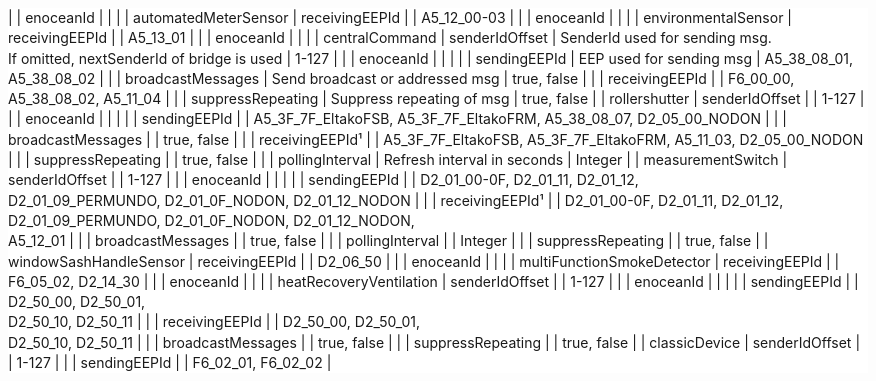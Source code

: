 |                                 | enoceanId         | | |
| automatedMeterSensor            | receivingEEPId    |                             | A5_12_00-03 |
|                                 | enoceanId         | | |
| environmentalSensor             | receivingEEPId    |                             | A5_13_01 |
|                                 | enoceanId         | | |
| centralCommand                  | senderIdOffset    | SenderId used for sending msg.<br/>If omitted, nextSenderId of bridge is used | 1-127 |
|                                 | enoceanId         | | |
|                                 | sendingEEPId      | EEP used for sending msg    | A5_38_08_01, A5_38_08_02 |
|                                 | broadcastMessages | Send broadcast or addressed msg | true, false |
|                                 | receivingEEPId    |                             | F6_00_00, A5_38_08_02, A5_11_04 |
|                                 | suppressRepeating | Suppress repeating of msg   | true, false |
| rollershutter                   | senderIdOffset    |                             | 1-127 |
|                                 | enoceanId         | | |
|                                 | sendingEEPId      |                             | A5_3F_7F_EltakoFSB, A5_3F_7F_EltakoFRM, A5_38_08_07, D2_05_00_NODON |
|                                 | broadcastMessages |                             | true, false |
|                                 | receivingEEPId¹   |                             | A5_3F_7F_EltakoFSB, A5_3F_7F_EltakoFRM, A5_11_03, D2_05_00_NODON |
|                                 | suppressRepeating |                             | true, false |
|                                 | pollingInterval   | Refresh interval in seconds | Integer |
| measurementSwitch               | senderIdOffset    |                             | 1-127 |
|                                 | enoceanId         | | |
|                                 | sendingEEPId      |                             | D2_01_00-0F, D2_01_11, D2_01_12,<br/>D2_01_09_PERMUNDO, D2_01_0F_NODON, D2_01_12_NODON |
|                                 | receivingEEPId¹   |                             | D2_01_00-0F, D2_01_11, D2_01_12,<br/>D2_01_09_PERMUNDO, D2_01_0F_NODON, D2_01_12_NODON,<br/> A5_12_01 |
|                                 | broadcastMessages |                             | true, false |
|                                 | pollingInterval   |                             | Integer |
|                                 | suppressRepeating |                             | true, false |
| windowSashHandleSensor          | receivingEEPId    |                             | D2_06_50 |
|                                 | enoceanId         | | |
| multiFunctionSmokeDetector      | receivingEEPId    |                             | F6_05_02, D2_14_30 |
|                                 | enoceanId         | | |
| heatRecoveryVentilation         | senderIdOffset    |                             | 1-127 |
|                                 | enoceanId         | | |
|                                 | sendingEEPId      |                             | D2_50_00, D2_50_01,<br/>D2_50_10, D2_50_11 |
|                                 | receivingEEPId    |                             | D2_50_00, D2_50_01,<br/>D2_50_10, D2_50_11 |
|                                 | broadcastMessages |                             | true, false |
|                                 | suppressRepeating |                             | true, false |
| classicDevice                   | senderIdOffset    |                             | 1-127 |
|                                 | sendingEEPId      |                             | F6_02_01, F6_02_02 |